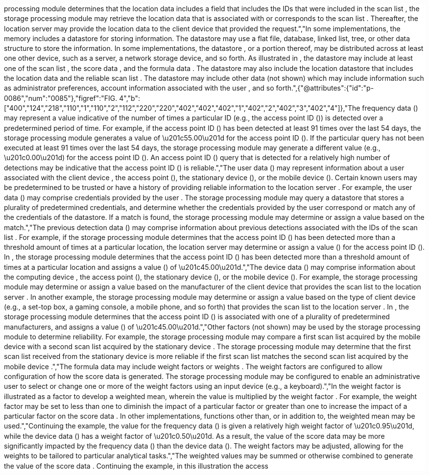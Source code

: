 processing module  determines that the location data  includes a field that includes the IDs that were included in the scan list , the storage processing module  may retrieve the location data  that is associated with or corresponds to the scan list . Thereafter, the location server  may provide the location data  to the client device  that provided the request.","In some implementations, the memory  includes a datastore  for storing information. The datastore  may use a flat file, database, linked list, tree, or other data structure to store the information. In some implementations, the datastore , or a portion thereof, may be distributed across at least one other device, such as a server, a network storage device, and so forth. As illustrated in , the datastore  may include at least one of the scan list , the score data , and the formula data . The datastore  may also include the location datastore  that includes the location data  and the reliable scan list . The datastore  may include other data (not shown) which may include information such as administrator preferences, account information associated with the user , and so forth.",{"@attributes":{"id":"p-0086","num":"0085"},"figref":"FIG. 4","b":["400","124","218","110","1","110","2","112","220","220","402","402","402","1","402","2","402","3","402","4"]},"The frequency data () may represent a value  indicative of the number of times a particular ID (e.g., the access point ID ()) is detected over a predetermined period of time. For example, if the access point ID () has been detected at least 91 times over the last 54 days, the storage processing module  generates a value  of \u201c55.00\u201d for the access point ID (). If the particular query has not been executed at least 91 times over the last 54 days, the storage processing module  may generate a different value  (e.g., \u201c0.00\u201d) for the access point ID (). An access point ID () query that is detected for a relatively high number of detections may be indicative that the access point ID () is reliable.","The user data () may represent information about a user  associated with the client device , the access point (), the stationary device (), or the mobile device (). Certain known users  may be predetermined to be trusted or have a history of providing reliable information to the location server . For example, the user data () may comprise credentials provided by the user . The storage processing module  may query a datastore that stores a plurality of predetermined credentials, and determine whether the credentials provided by the user  correspond or match any of the credentials of the datastore. If a match is found, the storage processing module  may determine or assign a value  based on the match.","The previous detection data () may comprise information about previous detections associated with the IDs of the scan list . For example, if the storage processing module  determines that the access point ID () has been detected more than a threshold amount of times at a particular location, the location server  may determine or assign a value () for the access point ID (). In , the storage processing module  determines that the access point ID () has been detected more than a threshold amount of times at a particular location and assigns a value () of \u201c45.00\u201d.","The device data () may comprise information about the computing device , the access point (), the stationary device (), or the mobile device (). For example, the storage processing module  may determine or assign a value  based on the manufacturer of the client device  that provides the scan list  to the location server . In another example, the storage processing module  may determine or assign a value  based on the type of client device  (e.g., a set-top box, a gaming console, a mobile phone, and so forth) that provides the scan list  to the location server . In , the storage processing module  determines that the access point ID () is associated with one of a plurality of predetermined manufacturers, and assigns a value () of \u201c45.00\u201d.","Other factors  (not shown) may be used by the storage processing module  to determine reliability. For example, the storage processing module  may compare a first scan list  acquired by the mobile device  with a second scan list  acquired by the stationary device . The storage processing module  may determine that the first scan list  received from the stationary device  is more reliable if the first scan list  matches the second scan list  acquired by the mobile device .","The formula data  may include weight factors or weights . The weight factors  are configured to allow configuration of how the score data  is generated. The storage processing module  may be configured to enable an administrative user to select or change one or more of the weight factors  using an input device (e.g., a keyboard).","In  the weight factor  is illustrated as a factor to develop a weighted mean, wherein the value  is multiplied by the weight factor . For example, the weight factor  may be set to less than one to diminish the impact of a particular factor  or greater than one to increase the impact of a particular factor  on the score data . In other implementations, functions other than, or in addition to, the weighted mean may be used.","Continuing the example, the value for the frequency data () is given a relatively high weight factor  of \u201c0.95\u201d, while the device data () has a weight factor  of \u201c0.50\u201d. As a result, the value of the score data  may be more significantly impacted by the frequency data () than the device data (). The weight factors  may be adjusted, allowing for the weights to be tailored to particular analytical tasks.","The weighted values  may be summed or otherwise combined to generate the value of the score data . Continuing the example, in this illustration the access